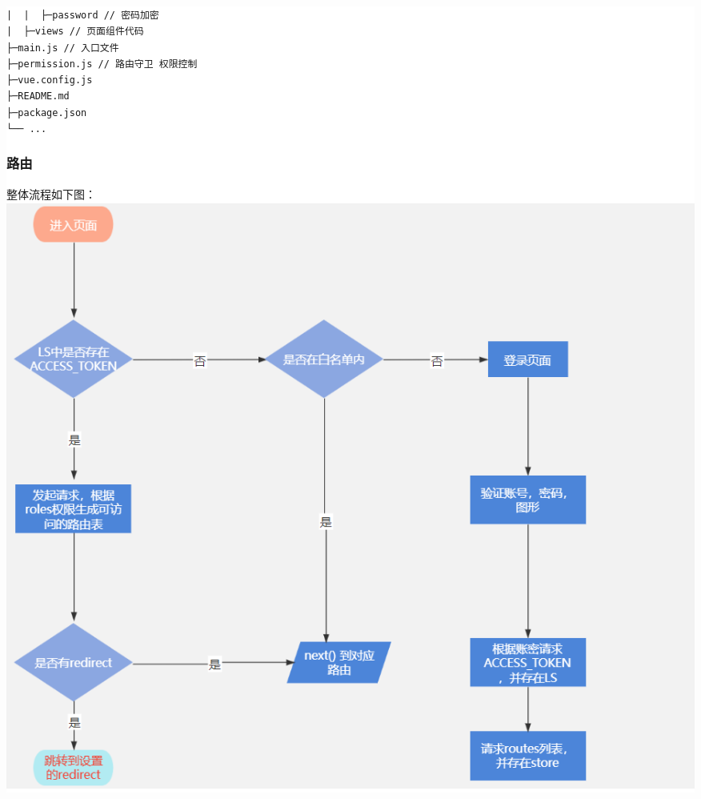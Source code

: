 ```
|  |  ├─password // 密码加密
|  ├─views // 页面组件代码
├─main.js // 入口文件
├─permission.js // 路由守卫 权限控制
├─vue.config.js
├─README.md
├─package.json
└── ...
```

### 路由
整体流程如下图：
![avatar](./images/load-routes.png)
